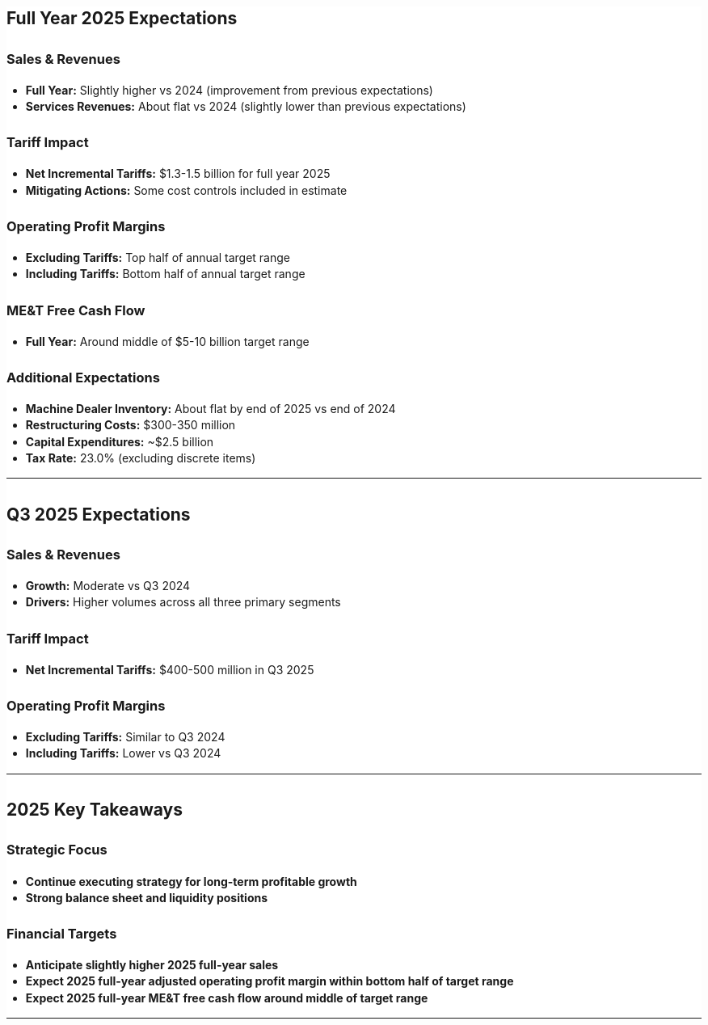 
## Full Year 2025 Expectations

### Sales & Revenues
- **Full Year:** Slightly higher vs 2024 (improvement from previous expectations)
- **Services Revenues:** About flat vs 2024 (slightly lower than previous expectations)

### Tariff Impact
- **Net Incremental Tariffs:** $1.3-1.5 billion for full year 2025
- **Mitigating Actions:** Some cost controls included in estimate

### Operating Profit Margins
- **Excluding Tariffs:** Top half of annual target range
- **Including Tariffs:** Bottom half of annual target range

### ME&T Free Cash Flow
- **Full Year:** Around middle of $5-10 billion target range

### Additional Expectations
- **Machine Dealer Inventory:** About flat by end of 2025 vs end of 2024
- **Restructuring Costs:** $300-350 million
- **Capital Expenditures:** ~$2.5 billion
- **Tax Rate:** 23.0% (excluding discrete items)

---

## Q3 2025 Expectations

### Sales & Revenues
- **Growth:** Moderate vs Q3 2024
- **Drivers:** Higher volumes across all three primary segments

### Tariff Impact
- **Net Incremental Tariffs:** $400-500 million in Q3 2025

### Operating Profit Margins
- **Excluding Tariffs:** Similar to Q3 2024
- **Including Tariffs:** Lower vs Q3 2024

---

## 2025 Key Takeaways

### Strategic Focus
- **Continue executing strategy for long-term profitable growth**
- **Strong balance sheet and liquidity positions**

### Financial Targets
- **Anticipate slightly higher 2025 full-year sales**
- **Expect 2025 full-year adjusted operating profit margin within bottom half of target range**
- **Expect 2025 full-year ME&T free cash flow around middle of target range**

---